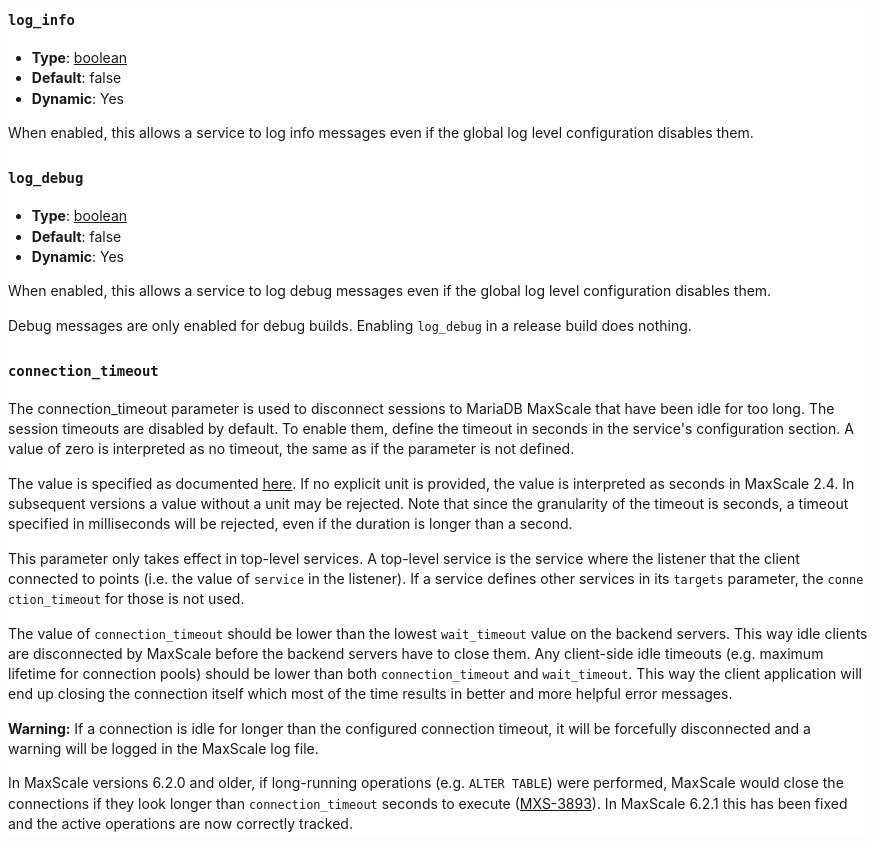 ### `log_info`

- **Type**: [boolean](#booleans)
- **Default**: false
- **Dynamic**: Yes

When enabled, this allows a service to log info messages even if the global log
level configuration disables them.

### `log_debug`

- **Type**: [boolean](#booleans)
- **Default**: false
- **Dynamic**: Yes

When enabled, this allows a service to log debug messages even if the global log
level configuration disables them.

Debug messages are only enabled for debug builds. Enabling `log_debug` in a
release build does nothing.

### `connection_timeout`

The connection_timeout parameter is used to disconnect sessions to MariaDB
MaxScale that have been idle for too long. The session timeouts are disabled by
default. To enable them, define the timeout in seconds in the service's
configuration section. A value of zero is interpreted as no timeout, the same
as if the parameter is not defined.

The value is specified as documented [here](#durations). If no explicit unit
is provided, the value is interpreted as seconds in MaxScale 2.4. In subsequent
versions a value without a unit may be rejected. Note that since the granularity
of the timeout is seconds, a timeout specified in milliseconds will be rejected,
even if the duration is longer than a second.

This parameter only takes effect in top-level services. A top-level service is
the service where the listener that the client connected to points (i.e. the
value of `service` in the listener). If a service defines other services in its
`targets` parameter, the `connection_timeout` for those is not used.

The value of `connection_timeout` should be lower than the lowest `wait_timeout`
value on the backend servers. This way idle clients are disconnected by MaxScale
before the backend servers have to close them. Any client-side idle timeouts
(e.g. maximum lifetime for connection pools) should be lower than both
`connection_timeout` and `wait_timeout`. This way the client application will
end up closing the connection itself which most of the time results in better
and more helpful error messages.

**Warning:** If a connection is idle for longer than the configured connection
timeout, it will be forcefully disconnected and a warning will be logged in the
MaxScale log file.

In MaxScale versions 6.2.0 and older, if long-running operations (e.g. `ALTER
TABLE`) were performed, MaxScale would close the connections if they look longer
than `connection_timeout` seconds to execute
([MXS-3893](https://jira.mariadb.org/browse/MXS-3893)). In MaxScale 6.2.1 this
has been fixed and the active operations are now correctly tracked.
